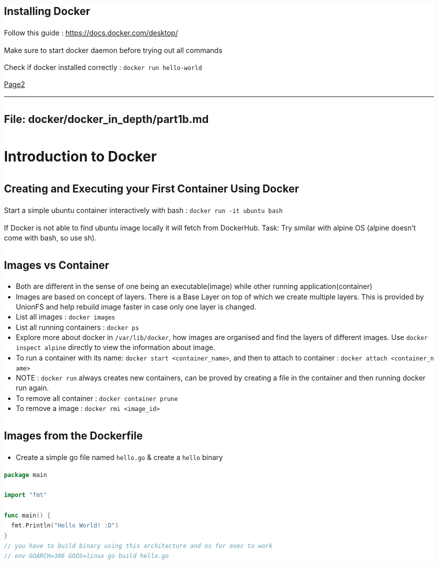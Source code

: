 ## Installing Docker

Follow this guide : https://docs.docker.com/desktop/

Make sure to start docker daemon before trying out all commands

Check if docker installed correctly : `docker run hello-world`



[Page2](part1b.md)


---

## File: docker/docker_in_depth/part1b.md

# Introduction to Docker

## Creating and Executing your First Container Using Docker

Start a simple ubuntu container interactively with bash : `docker run -it ubuntu bash`

If Docker is not able to find ubuntu image locally it will fetch from DockerHub. Task: Try similar with alpine OS (alpine doesn’t come with bash, so use sh).

## Images vs Container

- Both are different in the sense of one being an executable(image) while other running application(container)
- Images are based on concept of layers. There is a Base Layer on top of which we create multiple layers. This is provided by UnionFS and help rebuild image faster in case only one layer is changed.
- List all images : `docker images`
- List all running containers : `docker ps`
- Explore more about docker in `/var/lib/docker`, how images are organised and find the layers of different images. Use `docker inspect alpine` directly to view the information about image.
- To run a container with its name: `docker start <container_name>`, and then to attach to container : `docker attach <container_name>`
- NOTE : `docker run` always creates new containers, can be proved by creating a file in the container and then running docker run again.
- To remove all container : `docker container prune`
- To remove a image : `docker rmi <image_id>`

## Images from the Dockerfile

- Create a simple go file named `hello.go` & create a `hello` binary

````go
package main

import "fmt"

func main() {
  fmt.Println("Hello World! :D")
}
// you have to build binary using this architecture and os for exec to work
// env GOARCH=386 GOOS=linux go build hello.go
````
